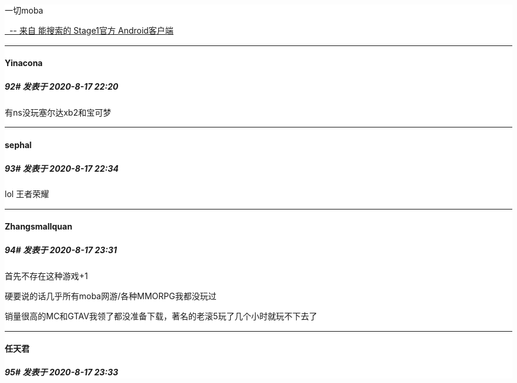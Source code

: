 


一切moba

[  -- 来自 能搜索的 Stage1官方 Android客户端](https://www.coolapk.com/apk/140634)







*****

####  Yinacona  
##### 92#       发表于 2020-8-17 22:20




有ns没玩塞尔达xb2和宝可梦







*****

####  sephal  
##### 93#       发表于 2020-8-17 22:34




lol 王者荣耀







*****

####  Zhangsmallquan  
##### 94#       发表于 2020-8-17 23:31




首先不存在这种游戏+1

硬要说的话几乎所有moba网游/各种MMORPG我都没玩过

销量很高的MC和GTAV我领了都没准备下载，著名的老滚5玩了几个小时就玩不下去了







*****

####  任天君  
##### 95#       发表于 2020-8-17 23:33
